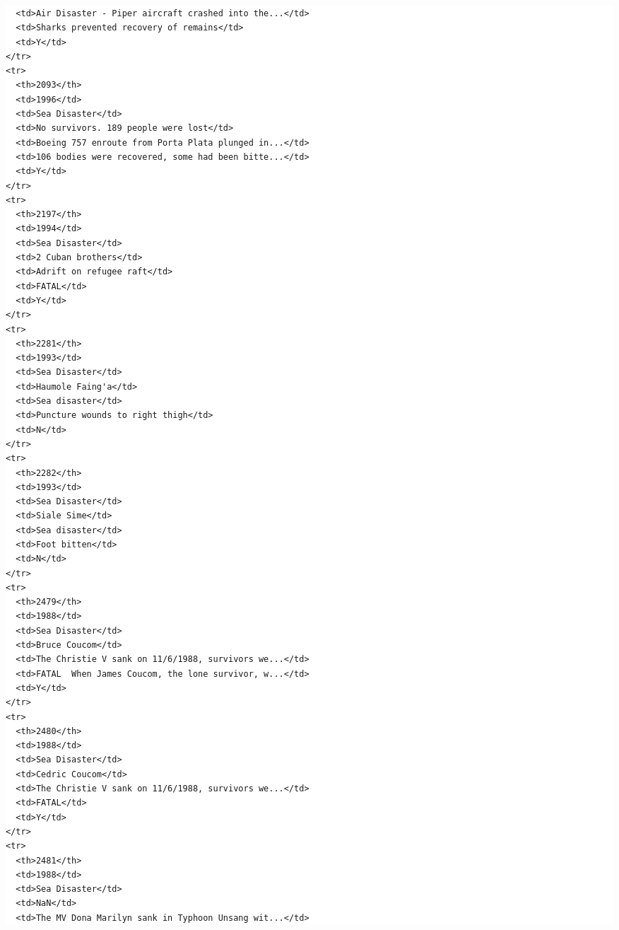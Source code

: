       <td>Air Disaster - Piper aircraft crashed into the...</td>
      <td>Sharks prevented recovery of remains</td>
      <td>Y</td>
    </tr>
    <tr>
      <th>2093</th>
      <td>1996</td>
      <td>Sea Disaster</td>
      <td>No survivors. 189 people were lost</td>
      <td>Boeing 757 enroute from Porta Plata plunged in...</td>
      <td>106 bodies were recovered, some had been bitte...</td>
      <td>Y</td>
    </tr>
    <tr>
      <th>2197</th>
      <td>1994</td>
      <td>Sea Disaster</td>
      <td>2 Cuban brothers</td>
      <td>Adrift on refugee raft</td>
      <td>FATAL</td>
      <td>Y</td>
    </tr>
    <tr>
      <th>2281</th>
      <td>1993</td>
      <td>Sea Disaster</td>
      <td>Haumole Faing'a</td>
      <td>Sea disaster</td>
      <td>Puncture wounds to right thigh</td>
      <td>N</td>
    </tr>
    <tr>
      <th>2282</th>
      <td>1993</td>
      <td>Sea Disaster</td>
      <td>Siale Sime</td>
      <td>Sea disaster</td>
      <td>Foot bitten</td>
      <td>N</td>
    </tr>
    <tr>
      <th>2479</th>
      <td>1988</td>
      <td>Sea Disaster</td>
      <td>Bruce Coucom</td>
      <td>The Christie V sank on 11/6/1988, survivors we...</td>
      <td>FATAL  When James Coucom, the lone survivor, w...</td>
      <td>Y</td>
    </tr>
    <tr>
      <th>2480</th>
      <td>1988</td>
      <td>Sea Disaster</td>
      <td>Cedric Coucom</td>
      <td>The Christie V sank on 11/6/1988, survivors we...</td>
      <td>FATAL</td>
      <td>Y</td>
    </tr>
    <tr>
      <th>2481</th>
      <td>1988</td>
      <td>Sea Disaster</td>
      <td>NaN</td>
      <td>The MV Dona Marilyn sank in Typhoon Unsang wit...</td>